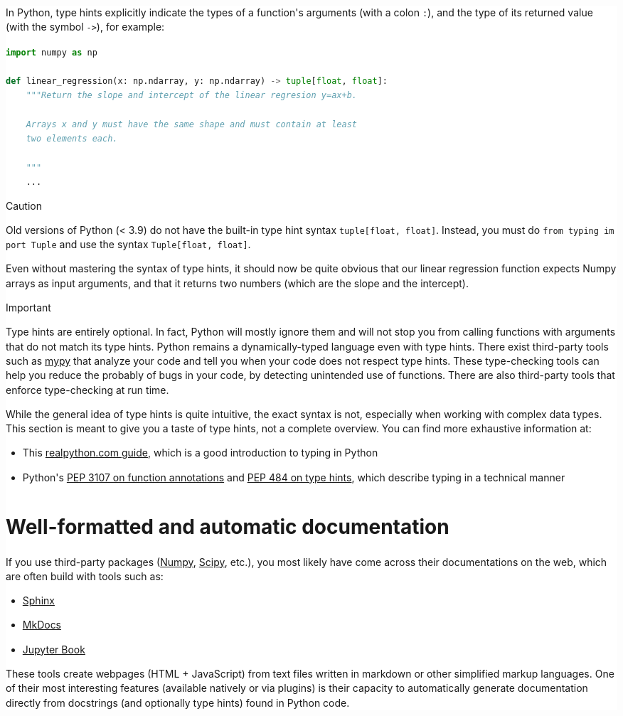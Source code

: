 In Python, type hints explicitly indicate the types of a function's arguments (with a colon `:`), and the type of its returned value (with the symbol `->`), for example:

```Python
import numpy as np

def linear_regression(x: np.ndarray, y: np.ndarray) -> tuple[float, float]:
    """Return the slope and intercept of the linear regresion y=ax+b.

    Arrays x and y must have the same shape and must contain at least
    two elements each.

    """
    ...
```

> [!CAUTION]
> Old versions of Python (< 3.9) do not have the built-in type hint syntax `tuple[float, float]`. Instead, you must do `from typing import Tuple` and use the syntax `Tuple[float, float]`.

Even without mastering the syntax of type hints, it should now be quite obvious that our linear regression function expects Numpy arrays as input arguments, and that it returns two numbers (which are the slope and the intercept).

> [!IMPORTANT]
> Type hints are entirely optional. In fact, Python will mostly ignore them and will not stop you from calling functions with arguments that do not match its type hints. Python remains a dynamically-typed language even with type hints. There exist third-party tools such as [mypy](https://mypy.readthedocs.io/en/stable/getting_started.html) that analyze your code and tell you when your code does not respect type hints. These type-checking tools can help you reduce the probably of bugs in your code, by detecting unintended use of functions. There are also third-party tools that enforce type-checking at run time.

While the general idea of type hints is quite intuitive, the exact syntax is not, especially when working with complex data types. This section is meant to give you a taste of type hints, not a complete overview. You can find more exhaustive information at:

 - This [realpython.com guide](https://realpython.com/python-type-checking/), which is a good introduction to typing in Python

 - Python's [PEP 3107 on function annotations](https://peps.python.org/pep-3107/) and [PEP 484 on type hints](https://peps.python.org/pep-0484/), which describe typing in a technical manner

# Well-formatted and automatic documentation

If you use third-party packages ([Numpy](https://numpy.org/), [Scipy](https://scipy.org/), etc.), you most likely have come across their documentations on the web, which are often build with tools such as:

 - [Sphinx](https://www.sphinx-doc.org/en/master/)

 - [MkDocs](https://www.mkdocs.org/)

 - [Jupyter Book](https://jupyterbook.org/en/stable/intro.html)

These tools create webpages (HTML + JavaScript) from text files written in markdown or other simplified markup languages. One of their most interesting features (available natively or via plugins) is their capacity to automatically generate documentation directly from docstrings (and optionally type hints) found in Python code.
